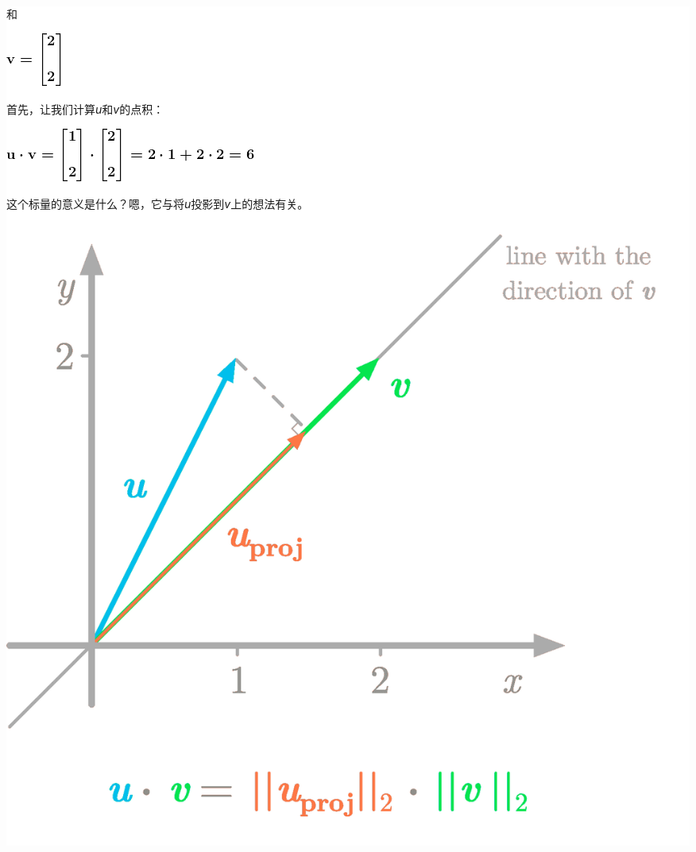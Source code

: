 和

![公式](img/f9434810611033c0f99bb57ae08f3aec.png)

首先，让我们计算*u*和*v*的点积：

![公式](img/0f7e8f94bac151506afd04bd717f24ad.png)

这个标量的意义是什么？嗯，它与将*u*投影到*v*上的想法有关。

![图](img/57b9fc6d124772ca94f5e8cdbf799432.png)
